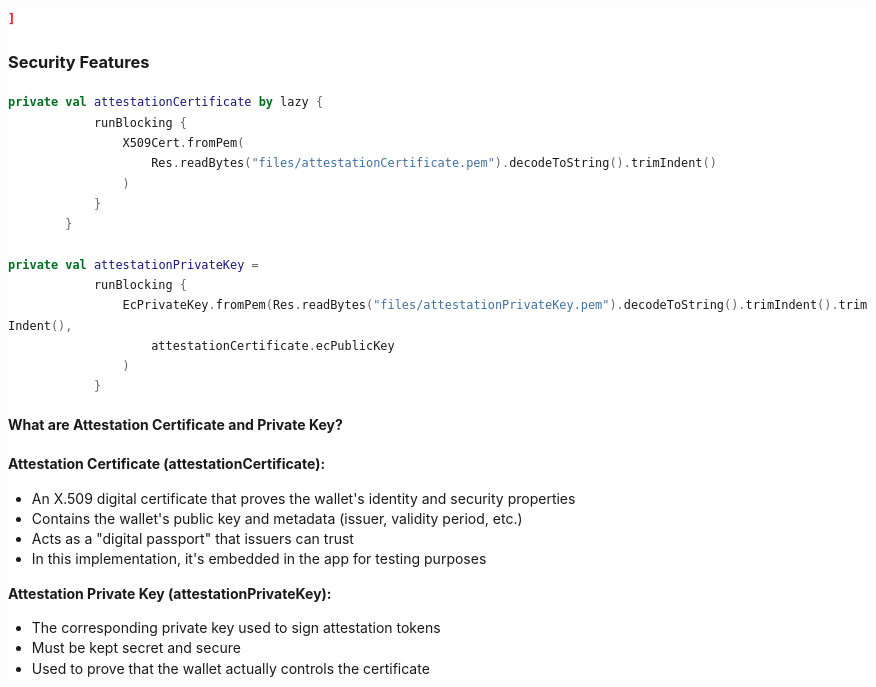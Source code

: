 ```json
]
```

### **Security Features**

```kotlin
private val attestationCertificate by lazy {  
            runBlocking {  
                X509Cert.fromPem(  
                    Res.readBytes("files/attestationCertificate.pem").decodeToString().trimIndent()  
                )  
            }  
        }

private val attestationPrivateKey =  
            runBlocking {  
                EcPrivateKey.fromPem(Res.readBytes("files/attestationPrivateKey.pem").decodeToString().trimIndent().trimIndent(),  
                    attestationCertificate.ecPublicKey  
                )  
            }
```

#### **What are Attestation Certificate and Private Key?**

**Attestation Certificate (attestationCertificate):**

* An X.509 digital certificate that proves the wallet's identity and security properties  
* Contains the wallet's public key and metadata (issuer, validity period, etc.)  
* Acts as a "digital passport" that issuers can trust  
* In this implementation, it's embedded in the app for testing purposes

**Attestation Private Key (attestationPrivateKey):**

* The corresponding private key used to sign attestation tokens  
* Must be kept secret and secure  
* Used to prove that the wallet actually controls the certificate
